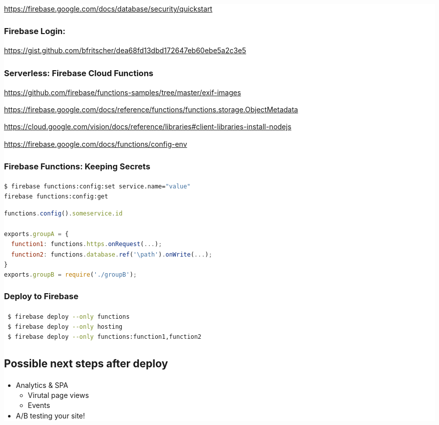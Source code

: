 https://firebase.google.com/docs/database/security/quickstart




### Firebase Login:

https://gist.github.com/bfritscher/dea68fd13dbd172647eb60ebe5a2c3e5




### Serverless: Firebase Cloud Functions

https://github.com/firebase/functions-samples/tree/master/exif-images

https://firebase.google.com/docs/reference/functions/functions.storage.ObjectMetadata

https://cloud.google.com/vision/docs/reference/libraries#client-libraries-install-nodejs

https://firebase.google.com/docs/functions/config-env



### Firebase Functions: Keeping Secrets

```sh
$ firebase functions:config:set service.name="value"
firebase functions:config:get
```

```javascript
functions.config().someservice.id

exports.groupA = {
  function1: functions.https.onRequest(...);
  function2: functions.database.ref('\path').onWrite(...);
}
exports.groupB = require('./groupB');
```




### Deploy to Firebase

```sh
 $ firebase deploy --only functions
 $ firebase deploy --only hosting
 $ firebase deploy --only functions:function1,function2
```



## Possible next steps after deploy

- Analytics & SPA
  - Virutal page views
  - Events
- A/B testing your site!
